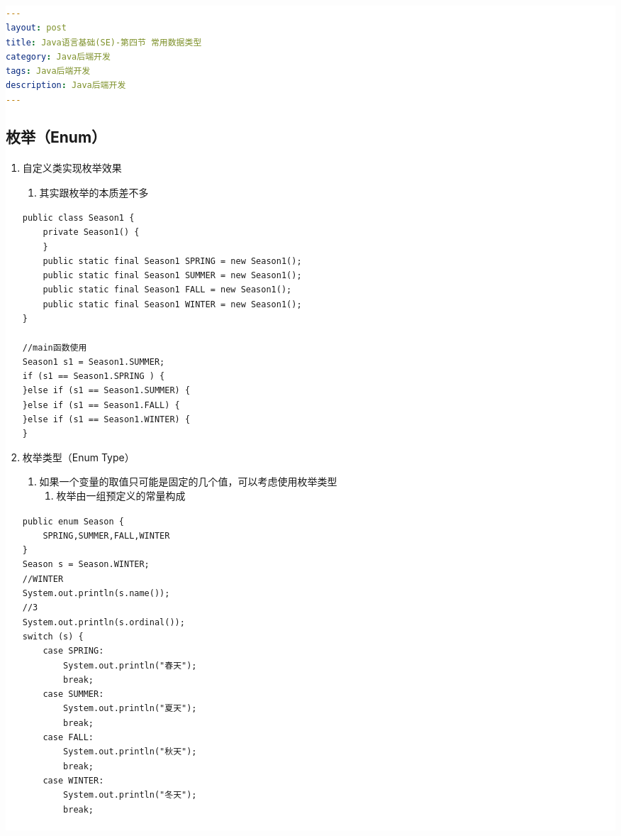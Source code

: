 ```yaml
---
layout: post
title: Java语言基础(SE)-第四节 常用数据类型
category: Java后端开发
tags: Java后端开发
description: Java后端开发
---
```


## 枚举（Enum）
1. 自定义类实现枚举效果
    1. 其实跟枚举的本质差不多
    
    ```
    public class Season1 {
        private Season1() {
        }
        public static final Season1 SPRING = new Season1();
        public static final Season1 SUMMER = new Season1();
        public static final Season1 FALL = new Season1();
        public static final Season1 WINTER = new Season1();
    }
    
    //main函数使用
    Season1 s1 = Season1.SUMMER;
    if (s1 == Season1.SPRING ) {
    }else if (s1 == Season1.SUMMER) {
    }else if (s1 == Season1.FALL) {
    }else if (s1 == Season1.WINTER) {
    }
    ```
2. 枚举类型（Enum Type）
    1. 如果一个变量的取值只可能是固定的几个值，可以考虑使用枚举类型
        1. 枚举由一组预定义的常量构成
    
    ```
    public enum Season {
        SPRING,SUMMER,FALL,WINTER
    }
    Season s = Season.WINTER;
    //WINTER
    System.out.println(s.name());
    //3
    System.out.println(s.ordinal());
    switch (s) {
        case SPRING:
            System.out.println("春天");
            break;
        case SUMMER:
            System.out.println("夏天");
            break;
        case FALL:
            System.out.println("秋天");
            break;
        case WINTER:
            System.out.println("冬天");
            break;
        	